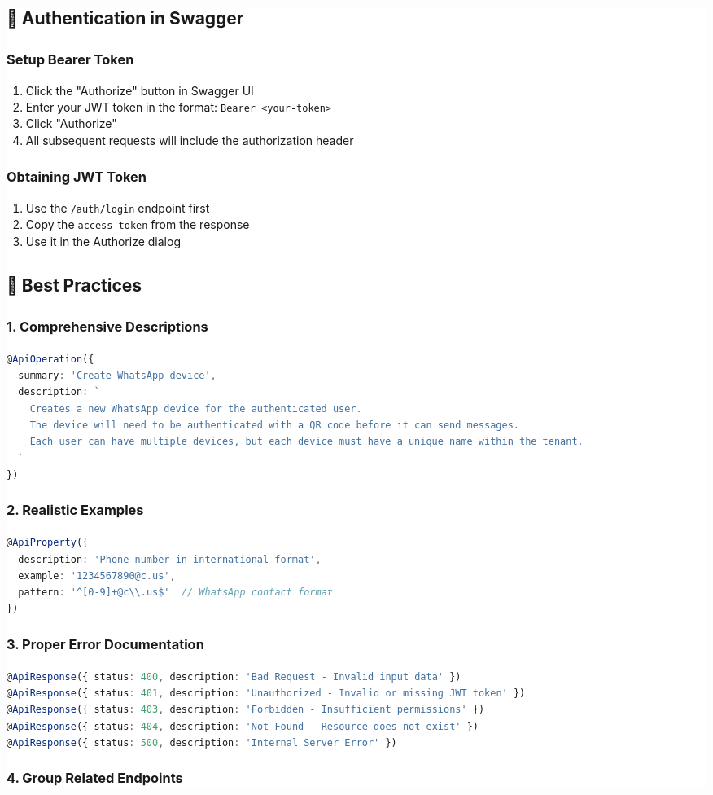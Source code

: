 ## 🔐 Authentication in Swagger

### Setup Bearer Token

1. Click the "Authorize" button in Swagger UI
2. Enter your JWT token in the format: `Bearer <your-token>`
3. Click "Authorize"
4. All subsequent requests will include the authorization header

### Obtaining JWT Token

1. Use the `/auth/login` endpoint first
2. Copy the `access_token` from the response
3. Use it in the Authorize dialog

## 🎯 Best Practices

### 1. Comprehensive Descriptions

```typescript
@ApiOperation({ 
  summary: 'Create WhatsApp device',
  description: `
    Creates a new WhatsApp device for the authenticated user.
    The device will need to be authenticated with a QR code before it can send messages.
    Each user can have multiple devices, but each device must have a unique name within the tenant.
  `
})
```

### 2. Realistic Examples

```typescript
@ApiProperty({
  description: 'Phone number in international format',
  example: '1234567890@c.us',
  pattern: '^[0-9]+@c\\.us$'  // WhatsApp contact format
})
```

### 3. Proper Error Documentation

```typescript
@ApiResponse({ status: 400, description: 'Bad Request - Invalid input data' })
@ApiResponse({ status: 401, description: 'Unauthorized - Invalid or missing JWT token' })
@ApiResponse({ status: 403, description: 'Forbidden - Insufficient permissions' })
@ApiResponse({ status: 404, description: 'Not Found - Resource does not exist' })
@ApiResponse({ status: 500, description: 'Internal Server Error' })
```

### 4. Group Related Endpoints
